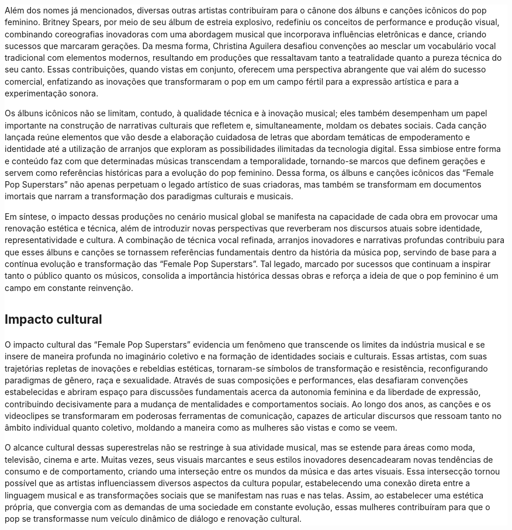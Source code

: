 Além dos nomes já mencionados, diversas outras artistas contribuíram para o cânone dos álbuns e canções icônicos do pop feminino. Britney Spears, por meio de seu álbum de estreia explosivo, redefiniu os conceitos de performance e produção visual, combinando coreografias inovadoras com uma abordagem musical que incorporava influências eletrônicas e dance, criando sucessos que marcaram gerações. Da mesma forma, Christina Aguilera desafiou convenções ao mesclar um vocabulário vocal tradicional com elementos modernos, resultando em produções que ressaltavam tanto a teatralidade quanto a pureza técnica do seu canto. Essas contribuições, quando vistas em conjunto, oferecem uma perspectiva abrangente que vai além do sucesso comercial, enfatizando as inovações que transformaram o pop em um campo fértil para a expressão artística e para a experimentação sonora.

Os álbuns icônicos não se limitam, contudo, à qualidade técnica e à inovação musical; eles também desempenham um papel importante na construção de narrativas culturais que refletem e, simultaneamente, moldam os debates sociais. Cada canção lançada reúne elementos que vão desde a elaboração cuidadosa de letras que abordam temáticas de empoderamento e identidade até a utilização de arranjos que exploram as possibilidades ilimitadas da tecnologia digital. Essa simbiose entre forma e conteúdo faz com que determinadas músicas transcendam a temporalidade, tornando-se marcos que definem gerações e servem como referências históricas para a evolução do pop feminino. Dessa forma, os álbuns e canções icônicos das “Female Pop Superstars” não apenas perpetuam o legado artístico de suas criadoras, mas também se transformam em documentos imortais que narram a transformação dos paradigmas culturais e musicais.

Em síntese, o impacto dessas produções no cenário musical global se manifesta na capacidade de cada obra em provocar uma renovação estética e técnica, além de introduzir novas perspectivas que reverberam nos discursos atuais sobre identidade, representatividade e cultura. A combinação de técnica vocal refinada, arranjos inovadores e narrativas profundas contribuiu para que esses álbuns e canções se tornassem referências fundamentais dentro da história da música pop, servindo de base para a contínua evolução e transformação das “Female Pop Superstars”. Tal legado, marcado por sucessos que continuam a inspirar tanto o público quanto os músicos, consolida a importância histórica dessas obras e reforça a ideia de que o pop feminino é um campo em constante reinvenção.


## Impacto cultural

O impacto cultural das “Female Pop Superstars” evidencia um fenômeno que transcende os limites da indústria musical e se insere de maneira profunda no imaginário coletivo e na formação de identidades sociais e culturais. Essas artistas, com suas trajetórias repletas de inovações e rebeldias estéticas, tornaram-se símbolos de transformação e resistência, reconfigurando paradigmas de gênero, raça e sexualidade. Através de suas composições e performances, elas desafiaram convenções estabelecidas e abriram espaço para discussões fundamentais acerca da autonomia feminina e da liberdade de expressão, contribuindo decisivamente para a mudança de mentalidades e comportamentos sociais. Ao longo dos anos, as canções e os videoclipes se transformaram em poderosas ferramentas de comunicação, capazes de articular discursos que ressoam tanto no âmbito individual quanto coletivo, moldando a maneira como as mulheres são vistas e como se veem.

O alcance cultural dessas superestrelas não se restringe à sua atividade musical, mas se estende para áreas como moda, televisão, cinema e arte. Muitas vezes, seus visuais marcantes e seus estilos inovadores desencadearam novas tendências de consumo e de comportamento, criando uma interseção entre os mundos da música e das artes visuais. Essa intersecção tornou possível que as artistas influenciassem diversos aspectos da cultura popular, estabelecendo uma conexão direta entre a linguagem musical e as transformações sociais que se manifestam nas ruas e nas telas. Assim, ao estabelecer uma estética própria, que convergia com as demandas de uma sociedade em constante evolução, essas mulheres contribuíram para que o pop se transformasse num veículo dinâmico de diálogo e renovação cultural.
